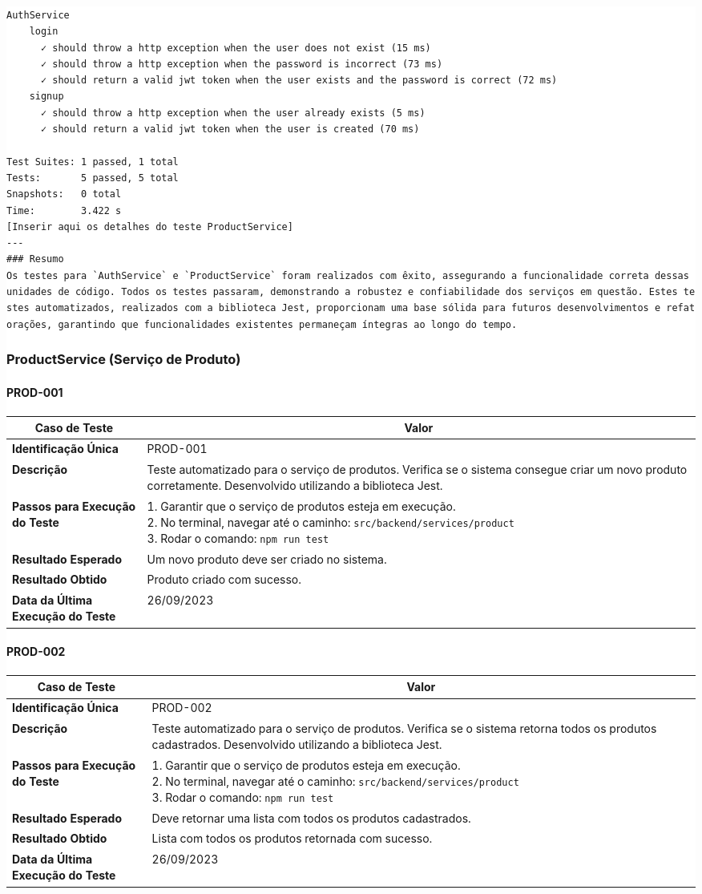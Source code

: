 ```
AuthService
    login
      ✓ should throw a http exception when the user does not exist (15 ms)
      ✓ should throw a http exception when the password is incorrect (73 ms)
      ✓ should return a valid jwt token when the user exists and the password is correct (72 ms)
    signup
      ✓ should throw a http exception when the user already exists (5 ms)
      ✓ should return a valid jwt token when the user is created (70 ms)

Test Suites: 1 passed, 1 total
Tests:       5 passed, 5 total
Snapshots:   0 total
Time:        3.422 s
[Inserir aqui os detalhes do teste ProductService]
---
### Resumo
Os testes para `AuthService` e `ProductService` foram realizados com êxito, assegurando a funcionalidade correta dessas unidades de código. Todos os testes passaram, demonstrando a robustez e confiabilidade dos serviços em questão. Estes testes automatizados, realizados com a biblioteca Jest, proporcionam uma base sólida para futuros desenvolvimentos e refatorações, garantindo que funcionalidades existentes permaneçam íntegras ao longo do tempo.
```
### ProductService (Serviço de Produto)

#### PROD-001

| Caso de Teste                                        | Valor                                                                                          |
|------------------------------------------------------|------------------------------------------------------------------------------------------------|
| **Identificação Única**                              | PROD-001                                                                                       |
| **Descrição**                                        | Teste automatizado para o serviço de produtos. Verifica se o sistema consegue criar um novo produto corretamente. Desenvolvido utilizando a biblioteca Jest. |
| **Passos para Execução do Teste**                    | 1. Garantir que o serviço de produtos esteja em execução.<br>2. No terminal, navegar até o caminho: `src/backend/services/product`<br>3. Rodar o comando: `npm run test` |
| **Resultado Esperado**                               | Um novo produto deve ser criado no sistema.                                                    |
| **Resultado Obtido**                                 | Produto criado com sucesso.                                                                    |
| **Data da Última Execução do Teste**                 | 26/09/2023                                                                                     |

#### PROD-002

| Caso de Teste                                        | Valor                                                                                          |
|------------------------------------------------------|------------------------------------------------------------------------------------------------|
| **Identificação Única**                              | PROD-002                                                                                       |
| **Descrição**                                        | Teste automatizado para o serviço de produtos. Verifica se o sistema retorna todos os produtos cadastrados. Desenvolvido utilizando a biblioteca Jest. |
| **Passos para Execução do Teste**                    | 1. Garantir que o serviço de produtos esteja em execução.<br>2. No terminal, navegar até o caminho: `src/backend/services/product`<br>3. Rodar o comando: `npm run test` |
| **Resultado Esperado**                               | Deve retornar uma lista com todos os produtos cadastrados.                                     |
| **Resultado Obtido**                                 | Lista com todos os produtos retornada com sucesso.                                             |
| **Data da Última Execução do Teste**                 | 26/09/2023                                                                                     |
